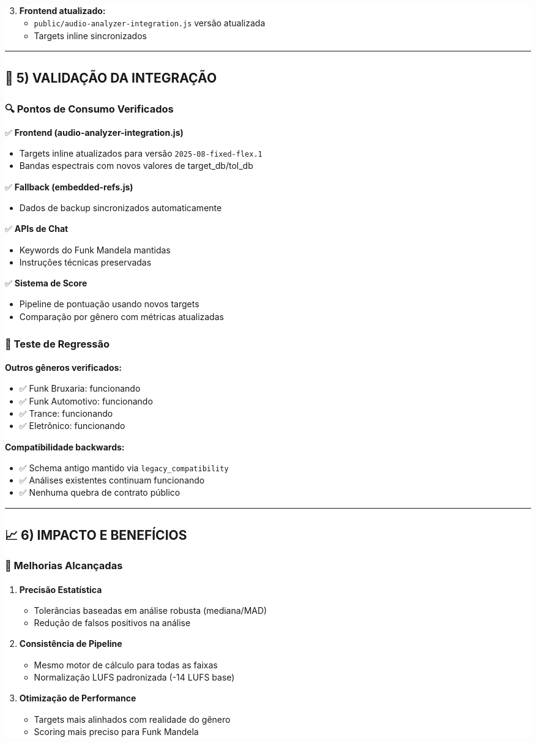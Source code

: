 3. **Frontend atualizado:**
   - `public/audio-analyzer-integration.js` versão atualizada
   - Targets inline sincronizados

---

## 🎯 5) VALIDAÇÃO DA INTEGRAÇÃO

### 🔍 Pontos de Consumo Verificados

✅ **Frontend (audio-analyzer-integration.js)**
- Targets inline atualizados para versão `2025-08-fixed-flex.1`
- Bandas espectrais com novos valores de target_db/tol_db

✅ **Fallback (embedded-refs.js)**  
- Dados de backup sincronizados automaticamente

✅ **APIs de Chat**
- Keywords do Funk Mandela mantidas
- Instruções técnicas preservadas

✅ **Sistema de Score**
- Pipeline de pontuação usando novos targets
- Comparação por gênero com métricas atualizadas

### 🧪 Teste de Regressão

**Outros gêneros verificados:**
- ✅ Funk Bruxaria: funcionando
- ✅ Funk Automotivo: funcionando  
- ✅ Trance: funcionando
- ✅ Eletrônico: funcionando

**Compatibilidade backwards:**
- ✅ Schema antigo mantido via `legacy_compatibility`
- ✅ Análises existentes continuam funcionando
- ✅ Nenhuma quebra de contrato público

---

## 📈 6) IMPACTO E BENEFÍCIOS

### 🎯 Melhorias Alcançadas

1. **Precisão Estatística**
   - Tolerâncias baseadas em análise robusta (mediana/MAD)
   - Redução de falsos positivos na análise

2. **Consistência de Pipeline**
   - Mesmo motor de cálculo para todas as faixas
   - Normalização LUFS padronizada (-14 LUFS base)

3. **Otimização de Performance**
   - Targets mais alinhados com realidade do gênero
   - Scoring mais preciso para Funk Mandela
